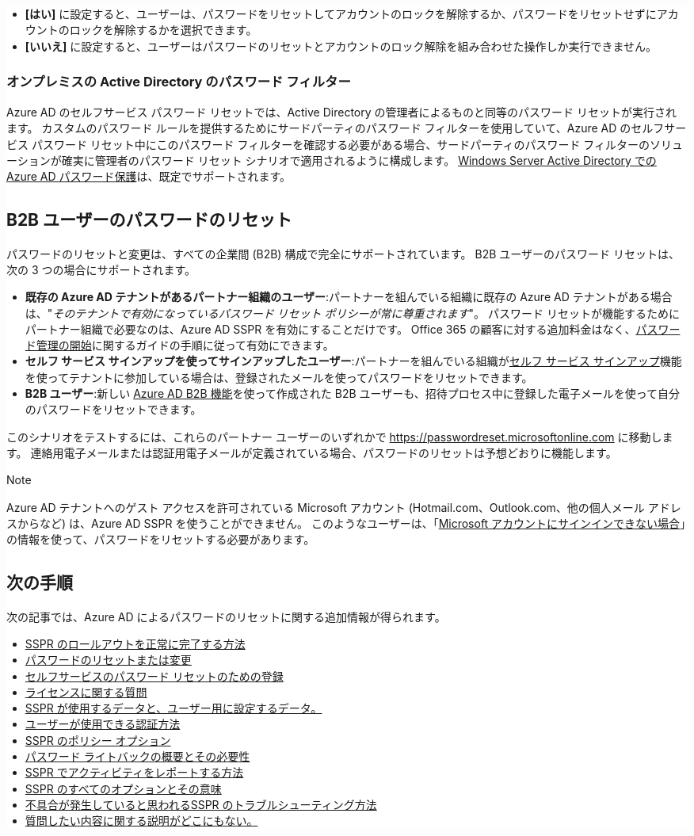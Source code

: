 * **[はい]** に設定すると、ユーザーは、パスワードをリセットしてアカウントのロックを解除するか、パスワードをリセットせずにアカウントのロックを解除するかを選択できます。
* **[いいえ]** に設定すると、ユーザーはパスワードのリセットとアカウントのロック解除を組み合わせた操作しか実行できません。

### <a name="on-premises-active-directory-password-filters"></a>オンプレミスの Active Directory のパスワード フィルター

Azure AD のセルフサービス パスワード リセットでは、Active Directory の管理者によるものと同等のパスワード リセットが実行されます。 カスタムのパスワード ルールを提供するためにサードパーティのパスワード フィルターを使用していて、Azure AD のセルフサービス パスワード リセット中にこのパスワード フィルターを確認する必要がある場合、サードパーティのパスワード フィルターのソリューションが確実に管理者のパスワード リセット シナリオで適用されるように構成します。 [Windows Server Active Directory での Azure AD パスワード保護](concept-password-ban-bad-on-premises.md)は、既定でサポートされます。

## <a name="password-reset-for-b2b-users"></a>B2B ユーザーのパスワードのリセット

パスワードのリセットと変更は、すべての企業間 (B2B) 構成で完全にサポートされています。 B2B ユーザーのパスワード リセットは、次の 3 つの場合にサポートされます。

* **既存の Azure AD テナントがあるパートナー組織のユーザー**:パートナーを組んでいる組織に既存の Azure AD テナントがある場合は、"*そのテナントで有効になっているパスワード リセット ポリシーが常に尊重されます*"。 パスワード リセットが機能するためにパートナー組織で必要なのは、Azure AD SSPR を有効にすることだけです。 Office 365 の顧客に対する追加料金はなく、[パスワード管理の開始](https://azure.microsoft.com/documentation/articles/active-directory-passwords-getting-started/#enable-users-to-reset-or-change-their-aad-passwords)に関するガイドの手順に従って有効にできます。
* **セルフ サービス サインアップを使ってサインアップしたユーザー**:パートナーを組んでいる組織が[セルフ サービス サインアップ](../users-groups-roles/directory-self-service-signup.md)機能を使ってテナントに参加している場合は、登録されたメールを使ってパスワードをリセットできます。
* **B2B ユーザー**:新しい [Azure AD B2B 機能](../active-directory-b2b-what-is-azure-ad-b2b.md)を使って作成された B2B ユーザーも、招待プロセス中に登録した電子メールを使って自分のパスワードをリセットできます。

このシナリオをテストするには、これらのパートナー ユーザーのいずれかで https://passwordreset.microsoftonline.com に移動します。 連絡用電子メールまたは認証用電子メールが定義されている場合、パスワードのリセットは予想どおりに機能します。

> [!NOTE]
> Azure AD テナントへのゲスト アクセスを許可されている Microsoft アカウント (Hotmail.com、Outlook.com、他の個人メール アドレスからなど) は、Azure AD SSPR を使うことができません。 このようなユーザーは、「[Microsoft アカウントにサインインできない場合](https://support.microsoft.com/help/12429/microsoft-account-sign-in-cant)」の情報を使って、パスワードをリセットする必要があります。

## <a name="next-steps"></a>次の手順

次の記事では、Azure AD によるパスワードのリセットに関する追加情報が得られます。

* [SSPR のロールアウトを正常に完了する方法](howto-sspr-deployment.md)
* [パスワードのリセットまたは変更](../user-help/active-directory-passwords-update-your-own-password.md)
* [セルフサービスのパスワード リセットのための登録](../user-help/active-directory-passwords-reset-register.md)
* [ライセンスに関する質問](concept-sspr-licensing.md)
* [SSPR が使用するデータと、ユーザー用に設定するデータ。](howto-sspr-authenticationdata.md)
* [ユーザーが使用できる認証方法](concept-sspr-howitworks.md#authentication-methods)
* [SSPR のポリシー オプション](concept-sspr-policy.md)
* [パスワード ライトバックの概要とその必要性](howto-sspr-writeback.md)
* [SSPR でアクティビティをレポートする方法](howto-sspr-reporting.md)
* [SSPR のすべてのオプションとその意味](concept-sspr-howitworks.md)
* [不具合が発生していると思われるSSPR のトラブルシューティング方法](active-directory-passwords-troubleshoot.md)
* [質問したい内容に関する説明がどこにもない。](active-directory-passwords-faq.md)

[Authentication]: ./media/concept-sspr-howitworks/sspr-authentication-methods.png "Azure AD の使用できる認証方法と必要な数量"
[Writeback]: ./media/concept-sspr-howitworks/troubleshoot-writeback-running.png "オンプレミスの統合のパスワード ライトバックの構成とトラブルシューティングに関する情報"
